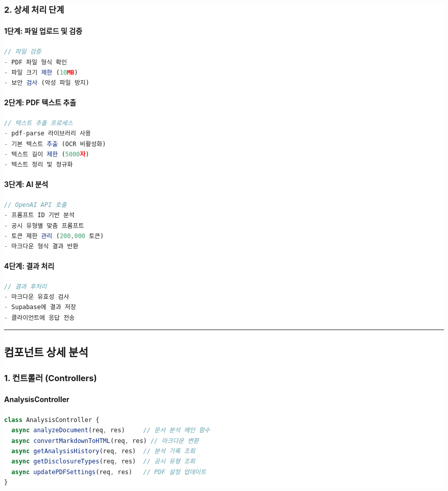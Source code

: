 ### 2. 상세 처리 단계

#### 1단계: 파일 업로드 및 검증
```javascript
// 파일 검증
- PDF 파일 형식 확인
- 파일 크기 제한 (10MB)
- 보안 검사 (악성 파일 방지)
```

#### 2단계: PDF 텍스트 추출
```javascript
// 텍스트 추출 프로세스
- pdf-parse 라이브러리 사용
- 기본 텍스트 추출 (OCR 비활성화)
- 텍스트 길이 제한 (5000자)
- 텍스트 정리 및 정규화
```

#### 3단계: AI 분석
```javascript
// OpenAI API 호출
- 프롬프트 ID 기반 분석
- 공시 유형별 맞춤 프롬프트
- 토큰 제한 관리 (200,000 토큰)
- 마크다운 형식 결과 반환
```

#### 4단계: 결과 처리
```javascript
// 결과 후처리
- 마크다운 유효성 검사
- Supabase에 결과 저장
- 클라이언트에 응답 전송
```

---

## 컴포넌트 상세 분석

### 1. 컨트롤러 (Controllers)

#### AnalysisController
```javascript
class AnalysisController {
  async analyzeDocument(req, res)     // 문서 분석 메인 함수
  async convertMarkdownToHTML(req, res) // 마크다운 변환
  async getAnalysisHistory(req, res)  // 분석 기록 조회
  async getDisclosureTypes(req, res)  // 공시 유형 조회
  async updatePDFSettings(req, res)   // PDF 설정 업데이트
}
```

